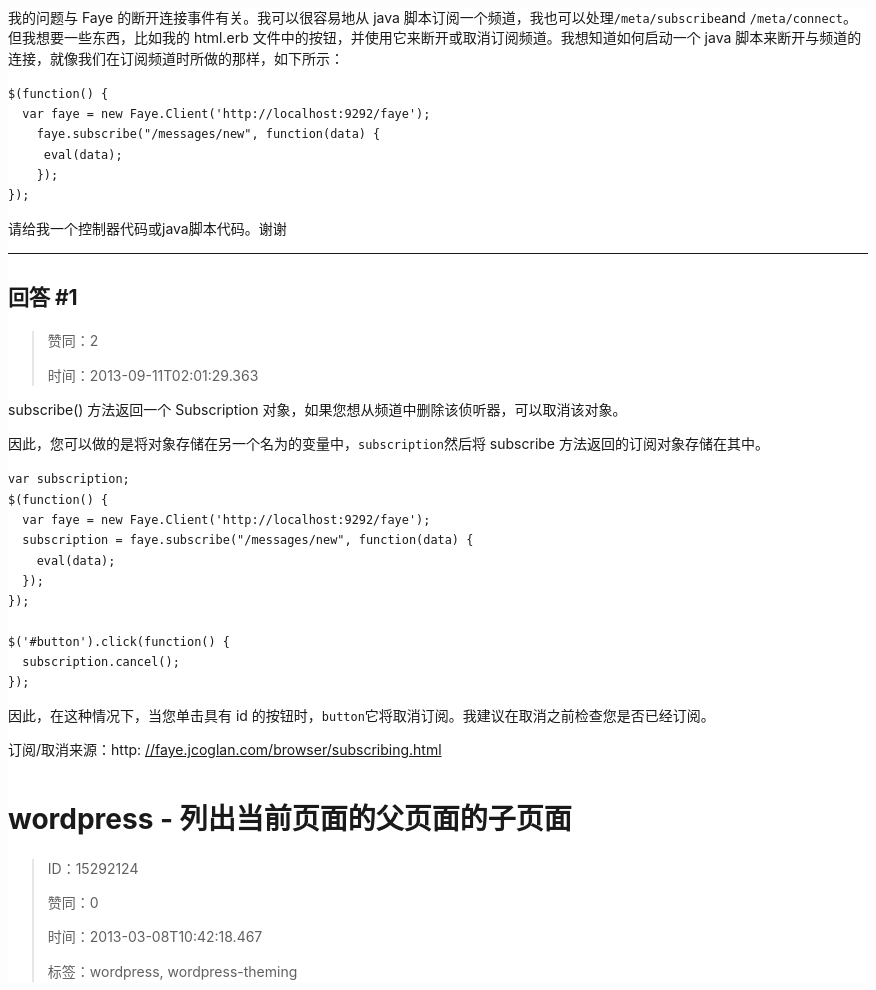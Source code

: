我的问题与 Faye 的断开连接事件有关。我可以很容易地从 java 脚本订阅一个频道，我也可以处理`/meta/subscribe`and `/meta/connect`。但我想要一些东西，比如我的 html.erb 文件中的按钮，并使用它来断开或取消订阅频道。我想知道如何启动一个 java 脚本来断开与频道的连接，就像我们在订阅频道时所做的那样，如下所示：

```
$(function() {
  var faye = new Faye.Client('http://localhost:9292/faye');
    faye.subscribe("/messages/new", function(data) {
     eval(data);
    });
}); 
```

请给我一个控制器代码或java脚本代码。谢谢

* * *

## 回答 #1

> 赞同：2
> 
> 时间：2013-09-11T02:01:29.363

subscribe() 方法返回一个 Subscription 对象，如果您想从频道中删除该侦听器，可以取消该对象。

因此，您可以做的是将对象存储在另一个名为的变量中，`subscription`然后将 subscribe 方法返回的订阅对象存储在其中。

```
var subscription;
$(function() {
  var faye = new Faye.Client('http://localhost:9292/faye');
  subscription = faye.subscribe("/messages/new", function(data) {
    eval(data);
  });
});

$('#button').click(function() {
  subscription.cancel();
}); 
```

因此，在这种情况下，当您单击具有 id 的按钮时，`button`它将取消订阅。我建议在取消之前检查您是否已经订阅。

订阅/取消来源：http: [//faye.jcoglan.com/browser/subscribing.html](http://faye.jcoglan.com/browser/subscribing.html)

# wordpress - 列出当前页面的父页面的子页面

> ID：15292124
> 
> 赞同：0
> 
> 时间：2013-03-08T10:42:18.467
> 
> 标签：wordpress, wordpress-theming
